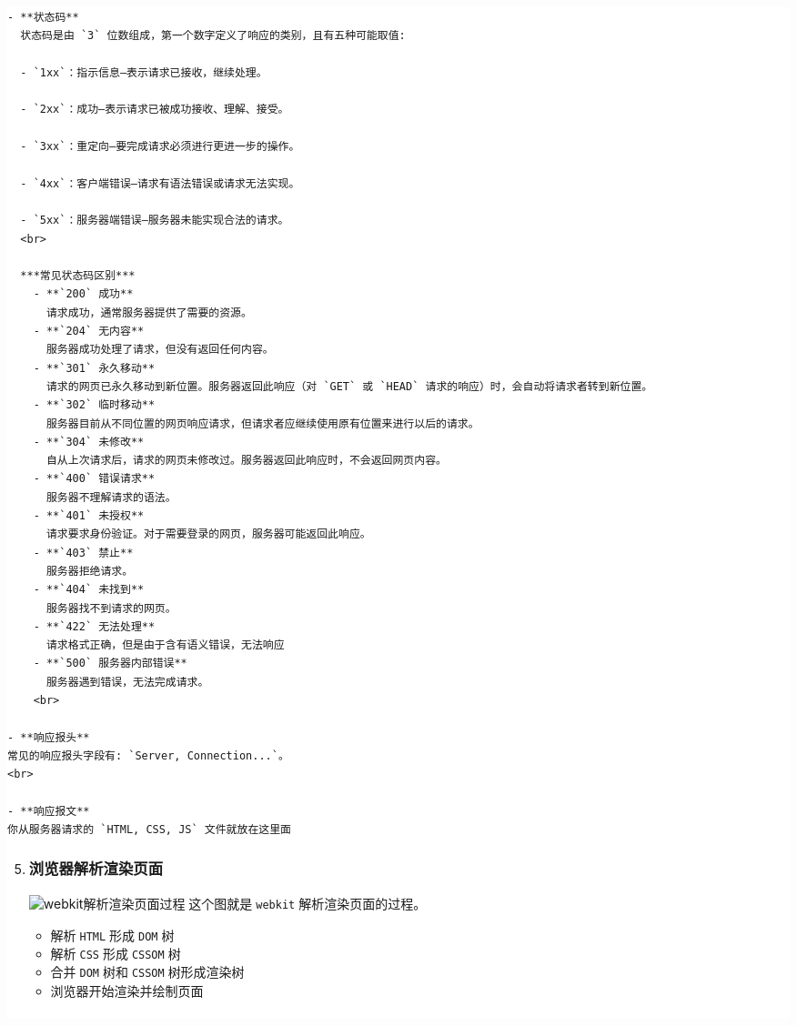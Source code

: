     - **状态码**
      状态码是由 `3` 位数组成，第一个数字定义了响应的类别，且有五种可能取值:

      - `1xx`：指示信息–表示请求已接收，继续处理。

      - `2xx`：成功–表示请求已被成功接收、理解、接受。

      - `3xx`：重定向–要完成请求必须进行更进一步的操作。

      - `4xx`：客户端错误–请求有语法错误或请求无法实现。

      - `5xx`：服务器端错误–服务器未能实现合法的请求。
      <br>

      ***常见状态码区别***
        - **`200` 成功**
          请求成功，通常服务器提供了需要的资源。
        - **`204` 无内容**
          服务器成功处理了请求，但没有返回任何内容。
        - **`301` 永久移动**
          请求的网页已永久移动到新位置。服务器返回此响应（对 `GET` 或 `HEAD` 请求的响应）时，会自动将请求者转到新位置。
        - **`302` 临时移动**
          服务器目前从不同位置的网页响应请求，但请求者应继续使用原有位置来进行以后的请求。
        - **`304` 未修改**
          自从上次请求后，请求的网页未修改过。服务器返回此响应时，不会返回网页内容。
        - **`400` 错误请求**
          服务器不理解请求的语法。
        - **`401` 未授权**
          请求要求身份验证。对于需要登录的网页，服务器可能返回此响应。
        - **`403` 禁止**
          服务器拒绝请求。
        - **`404` 未找到**
          服务器找不到请求的网页。
        - **`422` 无法处理**
          请求格式正确，但是由于含有语义错误，无法响应
        - **`500` 服务器内部错误**
          服务器遇到错误，无法完成请求。
        <br>

    - **响应报头**
    常见的响应报头字段有: `Server, Connection...`。
    <br>

    - **响应报文**
    你从服务器请求的 `HTML, CSS, JS` 文件就放在这里面

5. ### 浏览器解析渲染页面

    ![webkit解析渲染页面过程](https://raw.githubusercontent.com/HeroMeiKong/Images/main/Serendipity/Interview/summary/1-8.awebp)
    这个图就是 `webkit` 解析渲染页面的过程。

    - 解析 `HTML` 形成 `DOM` 树
    - 解析 `CSS` 形成 `CSSOM` 树
    - 合并 `DOM` 树和 `CSSOM` 树形成渲染树
    - 浏览器开始渲染并绘制页面
    <br>
